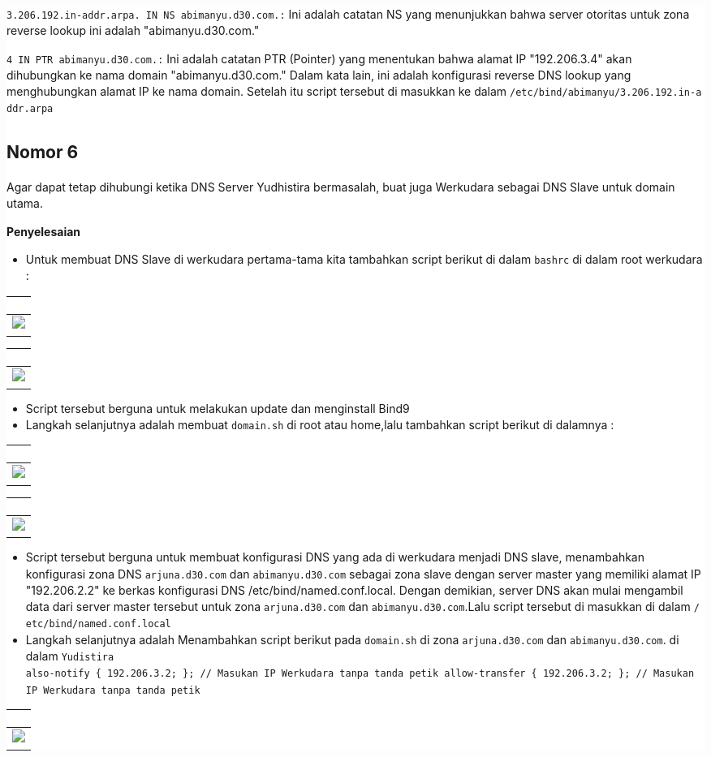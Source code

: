 `3.206.192.in-addr.arpa. IN NS abimanyu.d30.com.:` Ini adalah catatan NS yang menunjukkan bahwa server otoritas untuk zona reverse lookup ini adalah "abimanyu.d30.com."

`4 IN PTR abimanyu.d30.com.:` Ini adalah catatan PTR (Pointer) yang menentukan bahwa alamat IP "192.206.3.4" akan dihubungkan ke nama domain "abimanyu.d30.com." Dalam kata lain, ini adalah konfigurasi reverse DNS lookup yang menghubungkan alamat IP ke nama domain.
Setelah itu script tersebut di masukkan ke dalam `/etc/bind/abimanyu/3.206.192.in-addr.arpa`

## Nomor 6

Agar dapat tetap dihubungi ketika DNS Server Yudhistira bermasalah, buat juga Werkudara sebagai DNS Slave untuk domain utama.

**Penyelesaian**
- Untuk membuat DNS Slave di werkudara pertama-tama kita tambahkan script berikut di dalam `bashrc` di dalam root werkudara :
  
| <p align="center"> </p> |
| -------------------------------------------- |
| <img src="https://github.com/FadhlyABD/Jarkom-Modul-2-D30-2023/blob/main/Images/werkudara01.png" width = "400"/> |

| <p align="center"> </p> |
| -------------------------------------------- |
| <img src="https://github.com/FadhlyABD/Jarkom-Modul-2-D30-2023/blob/main/Images/werkudara02.png" width = "400"/> |

- Script tersebut berguna untuk melakukan update dan menginstall Bind9
- Langkah selanjutnya adalah membuat `domain.sh` di root atau home,lalu tambahkan script berikut di dalamnya :

| <p align="center">  </p> |
| -------------------------------------------- |
| <img src="https://github.com/FadhlyABD/Jarkom-Modul-2-D30-2023/blob/main/Images/werkudara03.png" width = "400"/> |

| <p align="center">  </p> |
| -------------------------------------------- |
| <img src="https://github.com/FadhlyABD/Jarkom-Modul-2-D30-2023/blob/main/Images/werkudara04.png" width = "400"/> |
  
- Script tersebut berguna untuk membuat konfigurasi DNS yang ada di werkudara menjadi DNS slave,  menambahkan konfigurasi zona DNS `arjuna.d30.com` dan `abimanyu.d30.com` sebagai zona slave dengan server master yang memiliki alamat IP "192.206.2.2" ke berkas konfigurasi DNS /etc/bind/named.conf.local. Dengan demikian, server DNS akan mulai mengambil data dari server master tersebut untuk zona `arjuna.d30.com` dan `abimanyu.d30.com`.Lalu script tersebut di masukkan di dalam `/etc/bind/named.conf.local`
- Langkah selanjutnya adalah Menambahkan script berikut pada `domain.sh` di zona `arjuna.d30.com` dan `abimanyu.d30.com`. di dalam `Yudistira`  
  ``also-notify { 192.206.3.2; }; // Masukan IP Werkudara tanpa tanda petik
    allow-transfer { 192.206.3.2; }; // Masukan IP Werkudara tanpa tanda petik``

| <p align="center">  </p> |
| -------------------------------------------- |
| <img src="https://github.com/FadhlyABD/Jarkom-Modul-2-D30-2023/blob/main/Images/werkudara05.png" width = "400"/> |

